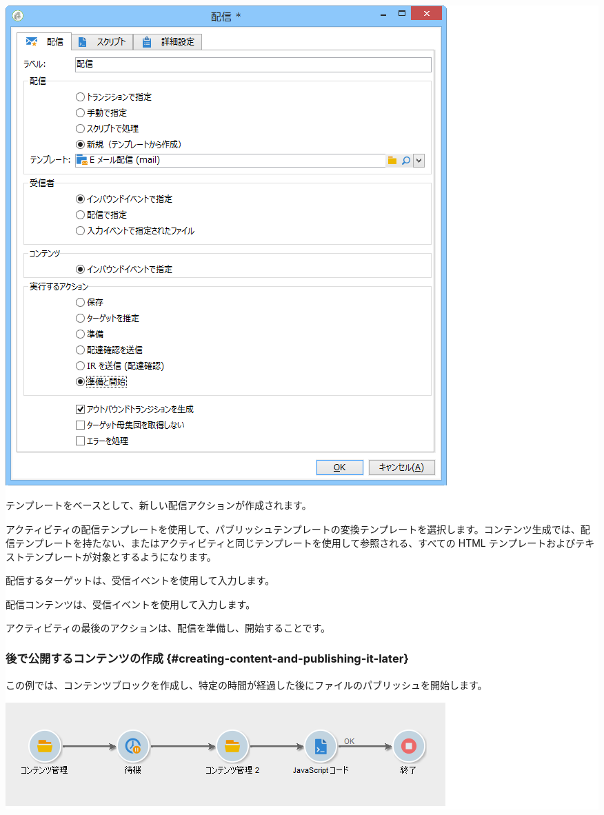 ![](assets/d_ncs_content_workflow4.png)

テンプレートをベースとして、新しい配信アクションが作成されます。

アクティビティの配信テンプレートを使用して、パブリッシュテンプレートの変換テンプレートを選択します。コンテンツ生成では、配信テンプレートを持たない、またはアクティビティと同じテンプレートを使用して参照される、すべての HTML テンプレートおよびテキストテンプレートが対象とするようになります。

配信するターゲットは、受信イベントを使用して入力します。

配信コンテンツは、受信イベントを使用して入力します。

アクティビティの最後のアクションは、配信を準備し、開始することです。

### 後で公開するコンテンツの作成 {#creating-content-and-publishing-it-later}

この例では、コンテンツブロックを作成し、特定の時間が経過した後にファイルのパブリッシュを開始します。

![](assets/d_ncs_content_workflow5.png)
